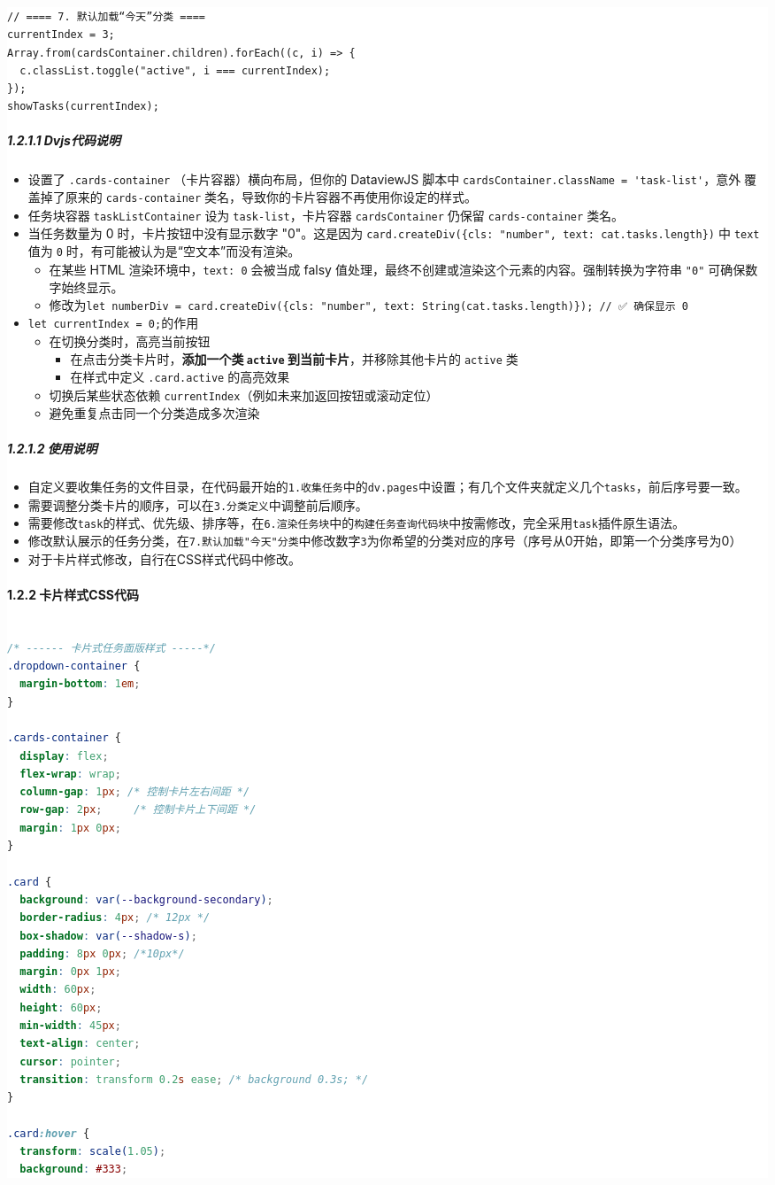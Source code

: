 ```dataviewjs
// ==== 7. 默认加载“今天”分类 ====
currentIndex = 3;
Array.from(cardsContainer.children).forEach((c, i) => {
  c.classList.toggle("active", i === currentIndex);
});
showTasks(currentIndex);
```

##### 1.2.1.1 Dvjs代码说明
- 设置了 `.cards-container` （卡片容器）横向布局，但你的 DataviewJS 脚本中 `cardsContainer.className = 'task-list'`，意外 覆盖掉了原来的 `cards-container` 类名，导致你的卡片容器不再使用你设定的样式。
- 任务块容器 `taskListContainer` 设为 `task-list`，卡片容器 `cardsContainer` 仍保留 `cards-container` 类名。
- 当任务数量为 0 时，卡片按钮中没有显示数字 "0"。这是因为 `card.createDiv({cls: "number", text: cat.tasks.length})` 中 `text` 值为 `0` 时，有可能被认为是“空文本”而没有渲染。
	- 在某些 HTML 渲染环境中，`text: 0` 会被当成 falsy 值处理，最终不创建或渲染这个元素的内容。强制转换为字符串 `"0"` 可确保数字始终显示。
	- 修改为`let numberDiv = card.createDiv({cls: "number", text: String(cat.tasks.length)}); // ✅ 确保显示 0`
- `let currentIndex = 0;`的作用
	- 在切换分类时，高亮当前按钮
		- 在点击分类卡片时，**添加一个类 `active` 到当前卡片**，并移除其他卡片的 `active` 类
		- 在样式中定义 `.card.active` 的高亮效果
	- 切换后某些状态依赖 `currentIndex`（例如未来加返回按钮或滚动定位）
	- 避免重复点击同一个分类造成多次渲染

##### 1.2.1.2 使用说明
- 自定义要收集任务的文件目录，在代码最开始的`1.收集任务`中的`dv.pages`中设置；有几个文件夹就定义几个`tasks`，前后序号要一致。
- 需要调整分类卡片的顺序，可以在`3.分类定义`中调整前后顺序。
- 需要修改`task`的样式、优先级、排序等，在`6.渲染任务块`中的`构建任务查询代码块`中按需修改，完全采用`task`插件原生语法。
- 修改默认展示的任务分类，在`7.默认加载"今天"分类`中修改数字`3`为你希望的分类对应的序号（序号从0开始，即第一个分类序号为0）
- 对于卡片样式修改，自行在CSS样式代码中修改。

#### 1.2.2 卡片样式CSS代码
````css fold

/* ------ 卡片式任务面版样式 -----*/
.dropdown-container {
  margin-bottom: 1em;
}

.cards-container {
  display: flex;
  flex-wrap: wrap;
  column-gap: 1px; /* 控制卡片左右间距 */
  row-gap: 2px;     /* 控制卡片上下间距 */
  margin: 1px 0px; 
}

.card {
  background: var(--background-secondary);
  border-radius: 4px; /* 12px */
  box-shadow: var(--shadow-s); 
  padding: 8px 0px; /*10px*/
  margin: 0px 1px;
  width: 60px;
  height: 60px;
  min-width: 45px;
  text-align: center;
  cursor: pointer;
  transition: transform 0.2s ease; /* background 0.3s; */
}

.card:hover {
  transform: scale(1.05);
  background: #333;
````